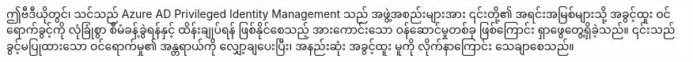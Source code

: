 ဤဗီဒီယိုတွင်၊ သင်သည် Azure AD Privileged Identity Management သည် အဖွဲ့အစည်းများအား ၎င်းတို့၏ အရင်းအမြစ်များသို့ အခွင့်ထူး ဝင်ရောက်ခွင့်ကို လုံခြုံစွာ စီမံခန့်ခွဲရန်နှင့် ထိန်းချုပ်ရန် ဖြစ်နိုင်စေသည့် အားကောင်းသော ဝန်ဆောင်မှုတစ်ခု ဖြစ်ကြောင်း ရှာဖွေတွေ့ရှိခဲ့သည်။ ၎င်းသည် ခွင့်မပြုထားသော ဝင်ရောက်မှု၏ အန္တရာယ်ကို လျှော့ချပေးပြီး၊ အနည်းဆုံး အခွင့်ထူး မူကို လိုက်နာကြောင်း သေချာစေသည်။
